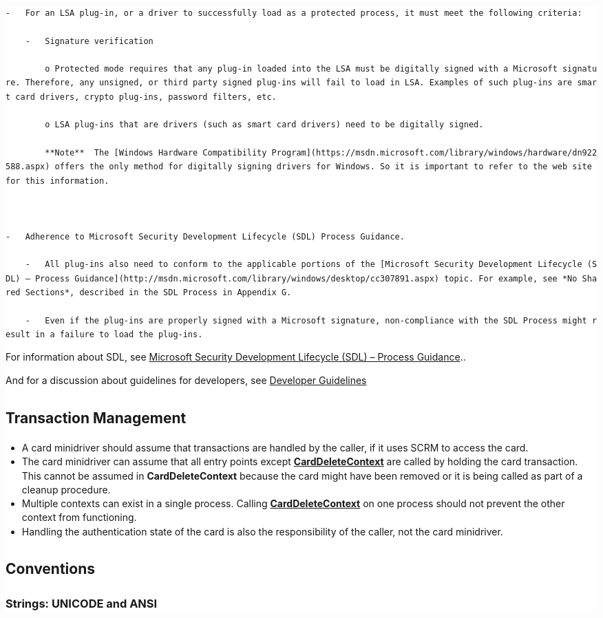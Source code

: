     -   For an LSA plug-in, or a driver to successfully load as a protected process, it must meet the following criteria:

        -   Signature verification

            o Protected mode requires that any plug-in loaded into the LSA must be digitally signed with a Microsoft signature. Therefore, any unsigned, or third party signed plug-ins will fail to load in LSA. Examples of such plug-ins are smart card drivers, crypto plug-ins, password filters, etc.

            o LSA plug-ins that are drivers (such as smart card drivers) need to be digitally signed.

            **Note**  The [Windows Hardware Compatibility Program](https://msdn.microsoft.com/library/windows/hardware/dn922588.aspx) offers the only method for digitally signing drivers for Windows. So it is important to refer to the web site for this information.

             

    -   Adherence to Microsoft Security Development Lifecycle (SDL) Process Guidance.

        -   All plug-ins also need to conform to the applicable portions of the [Microsoft Security Development Lifecycle (SDL) – Process Guidance](http://msdn.microsoft.com/library/windows/desktop/cc307891.aspx) topic. For example, see *No Shared Sections*, described in the SDL Process in Appendix G.

        -   Even if the plug-ins are properly signed with a Microsoft signature, non-compliance with the SDL Process might result in a failure to load the plug-ins.

For information about SDL, see [Microsoft Security Development Lifecycle (SDL) – Process Guidance](https://msdn.microsoft.com/library/windows/desktop/cc307891.aspx)..

And for a discussion about guidelines for developers, see [Developer Guidelines](developer-guidelines.md)

## <span id="Transaction_Management"></span><span id="transaction_management"></span><span id="TRANSACTION_MANAGEMENT"></span>Transaction Management


-   A card minidriver should assume that transactions are handled by the caller, if it uses SCRM to access the card.
-   The card minidriver can assume that all entry points except [**CardDeleteContext**](https://msdn.microsoft.com/library/windows/hardware/dn468715) are called by holding the card transaction. This cannot be assumed in **CardDeleteContext** because the card might have been removed or it is being called as part of a cleanup procedure.
-   Multiple contexts can exist in a single process. Calling [**CardDeleteContext**](https://msdn.microsoft.com/library/windows/hardware/dn468715) on one process should not prevent the other context from functioning.
-   Handling the authentication state of the card is also the responsibility of the caller, not the card minidriver.

## <span id="Conventions"></span><span id="conventions"></span><span id="CONVENTIONS"></span>Conventions


### <span id="Strings__UNICODE_and_ANSI"></span><span id="strings__unicode_and_ansi"></span><span id="STRINGS__UNICODE_AND_ANSI"></span>Strings: UNICODE and ANSI
